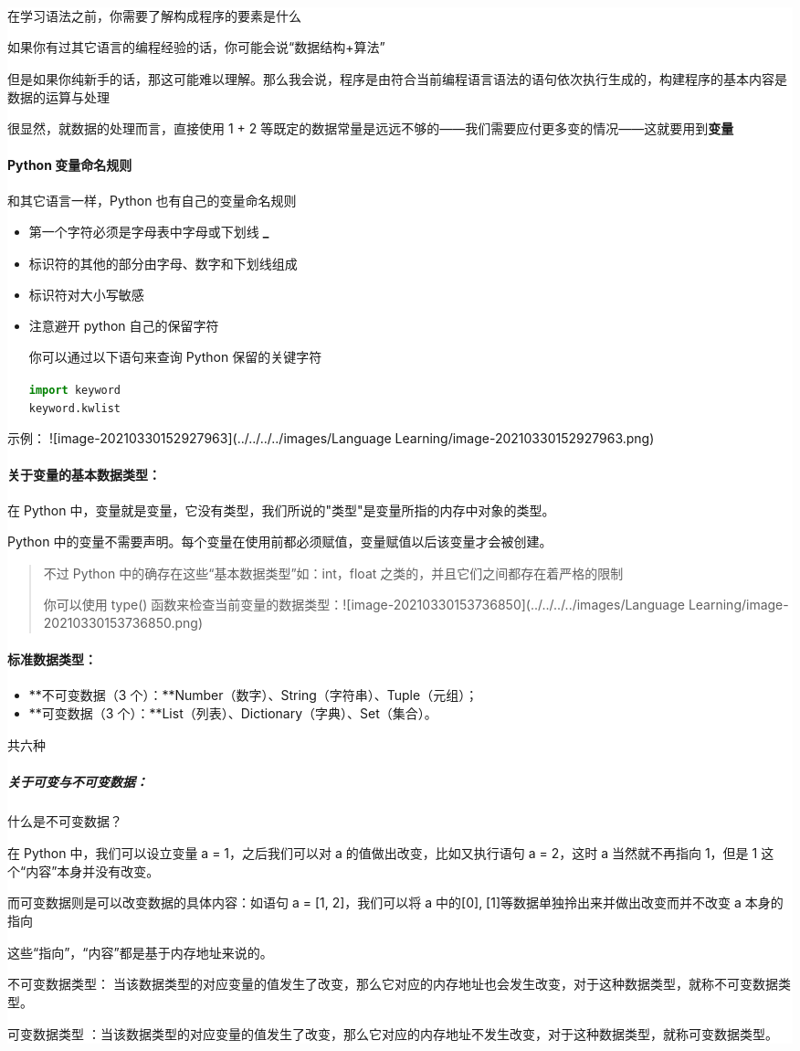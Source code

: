在学习语法之前，你需要了解构成程序的要素是什么

如果你有过其它语言的编程经验的话，你可能会说“数据结构+算法”

但是如果你纯新手的话，那这可能难以理解。那么我会说，程序是由符合当前编程语言语法的语句依次执行生成的，构建程序的基本内容是数据的运算与处理

很显然，就数据的处理而言，直接使用 1 + 2 等既定的数据常量是远远不够的——我们需要应付更多变的情况——这就要用到**变量**

#### Python 变量命名规则

和其它语言一样，Python 也有自己的变量命名规则

- 第一个字符必须是字母表中字母或下划线 **\_**

- 标识符的其他的部分由字母、数字和下划线组成

- 标识符对大小写敏感

- 注意避开 python 自己的保留字符

  你可以通过以下语句来查询 Python 保留的关键字符

  ```python
  import keyword
  keyword.kwlist
  ```

示例：
![image-20210330152927963](../../../../images/Language Learning/image-20210330152927963.png)

#### 关于变量的基本数据类型：

在 Python 中，变量就是变量，它没有类型，我们所说的"类型"是变量所指的内存中对象的类型。

Python 中的变量不需要声明。每个变量在使用前都必须赋值，变量赋值以后该变量才会被创建。

> 不过 Python 中的确存在这些“基本数据类型”如：int，float 之类的，并且它们之间都存在着严格的限制
>
> 你可以使用 type() 函数来检查当前变量的数据类型：![image-20210330153736850](../../../../images/Language Learning/image-20210330153736850.png)

#### 标准数据类型：

- **不可变数据（3 个）：**Number（数字）、String（字符串）、Tuple（元组）；
- **可变数据（3 个）：**List（列表）、Dictionary（字典）、Set（集合）。

共六种

##### 关于可变与不可变数据：

什么是不可变数据？

在 Python 中，我们可以设立变量 a = 1，之后我们可以对 a 的值做出改变，比如又执行语句 a = 2，这时 a 当然就不再指向 1，但是 1 这个“内容”本身并没有改变。

而可变数据则是可以改变数据的具体内容：如语句 a = [1, 2]，我们可以将 a 中的[0], [1]等数据单独拎出来并做出改变而并不改变 a 本身的指向

这些“指向”，“内容”都是基于内存地址来说的。

不可变数据类型： 当该数据类型的对应变量的值发生了改变，那么它对应的内存地址也会发生改变，对于这种数据类型，就称不可变数据类型。

可变数据类型 ：当该数据类型的对应变量的值发生了改变，那么它对应的内存地址不发生改变，对于这种数据类型，就称可变数据类型。
